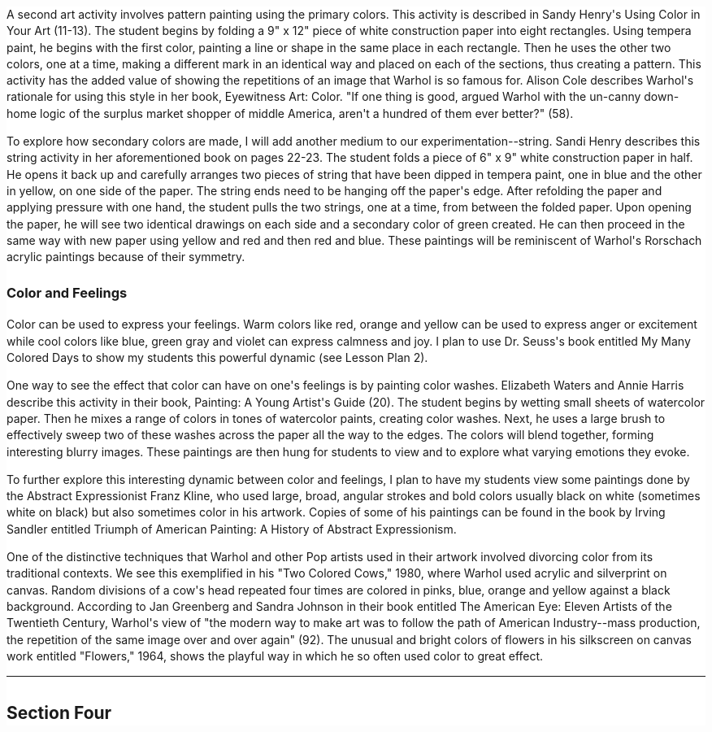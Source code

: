 A second art activity involves pattern painting using the primary colors. This activity is described in Sandy Henry's Using Color in Your Art (11-13). The student begins by folding a 9" x 12" piece of white construction paper into eight rectangles. Using tempera paint, he begins with the first color, painting a line or shape in the same place in each rectangle. Then he uses the other two colors, one at a time, making a different mark in an identical way and placed on each of the sections, thus creating a pattern. This activity has the added value of showing the repetitions of an image that Warhol is so famous for. Alison Cole describes Warhol's rationale for using this style in her book, Eyewitness Art: Color. "If one thing is good, argued Warhol with the un-canny down-home logic of the surplus market shopper of middle America, aren't a hundred of them ever better?" (58).
</p>
<p>
To explore how secondary colors are made, I will add another medium to our experimentation--string. Sandi Henry describes this string activity in her aforementioned book on pages 22-23. The student folds a piece of 6" x 9" white construction paper in half. He opens it back up and carefully arranges two pieces of string that have been dipped in tempera paint, one in blue and the other in yellow, on one side of the paper. The string ends need to be hanging off the paper's edge. After refolding the paper and applying pressure with one hand, the student pulls the two strings, one at a time, from between the folded paper. Upon opening the paper, he will see two identical drawings on each side and a secondary color of green created. He can then proceed in the same way with new paper using yellow and red and then red and blue.  These paintings will be reminiscent of Warhol's Rorschach acrylic paintings because of their symmetry.
</p>
<h3>
Color and Feelings
</h3>
<p>
Color can be used to express your feelings. Warm colors like red, orange and yellow can be used to express anger or excitement while cool colors like blue, green gray and violet can express calmness and joy. I plan to use Dr. Seuss's book entitled My Many Colored Days to show my students this powerful dynamic (see Lesson Plan 2).
</p>
<p>
One way to see the effect that color can have on one's feelings is by painting color washes. Elizabeth Waters and Annie Harris describe this activity in their book, Painting: A Young Artist's Guide (20). The student begins by wetting small sheets of watercolor paper. Then he mixes a range of colors in tones of watercolor paints, creating color washes. Next, he uses a large brush to effectively sweep two of these washes across the paper all the way to the edges. The colors will blend together, forming interesting blurry images. These paintings are then hung for students to view and to explore what varying emotions they evoke.
</p>
<p>
To further explore this interesting dynamic between color and feelings, I plan to have my students view some paintings done by the Abstract Expressionist Franz Kline, who used large, broad, angular strokes and bold colors usually black on white (sometimes white on black) but also sometimes color in his artwork. Copies of some of his paintings can be found in the book by Irving Sandler entitled Triumph of American Painting: A History of Abstract Expressionism.
</p>
<p>
One of the distinctive techniques that Warhol and other Pop artists used in their artwork involved divorcing color from its traditional contexts. We see this exemplified in his "Two Colored Cows," 1980, where Warhol used acrylic and silverprint on canvas. Random divisions of a cow's head repeated four times are colored in pinks, blue, orange and yellow against a black background. According to Jan Greenberg and Sandra Johnson in their book entitled The American Eye: Eleven Artists of the Twentieth Century, Warhol's view of "the modern way to make art was to follow the path of American Industry--mass production, the repetition of the same image over and over again" (92).   The unusual and bright colors of flowers in his silkscreen on canvas work entitled "Flowers," 1964, shows the playful way in which he so often used color to great effect.
</p>
<hr/>
<h2>
Section Four
</h2>
<p>